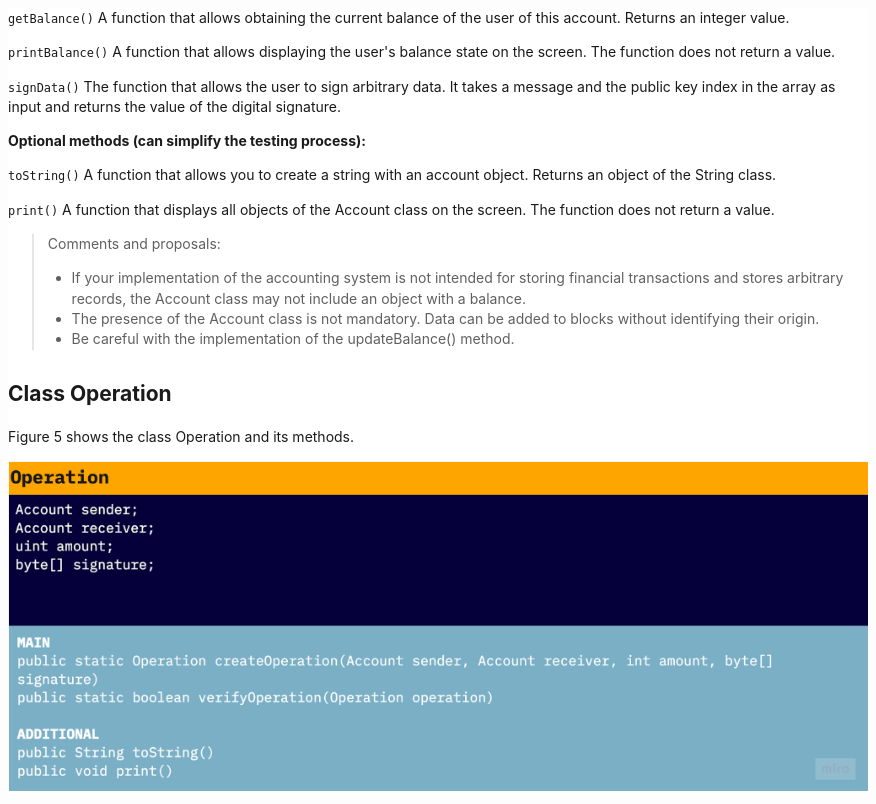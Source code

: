 `getBalance()`
A function that allows obtaining the current balance of the user of this account. Returns an integer value.

`printBalance()`
A function that allows displaying the user's balance state on the screen. The function does not return a value.

`signData()`
The function that allows the user to sign arbitrary data. It takes a message and the public key index in the 
array as input and returns the value of the digital signature.

**Optional methods (can simplify the testing process):**

`toString()`
A function that allows you to create a string with an account object. Returns an object of the String class.

`print()`
A function that displays all objects of the Account class on the screen. The function does not return a value.

> Comments and proposals:
> * If your implementation of the accounting system is not intended for storing financial transactions and
stores arbitrary records, the Account class may not include an object with a balance.
> * The presence of the Account class is not mandatory. Data can be added to blocks without identifying their
origin.
> * Be careful with the implementation of the updateBalance() method.


## Class Operation

Figure 5 shows the class Operation and its methods.

![Img](/resources/img/practical-volume/17/6-operation.png)
